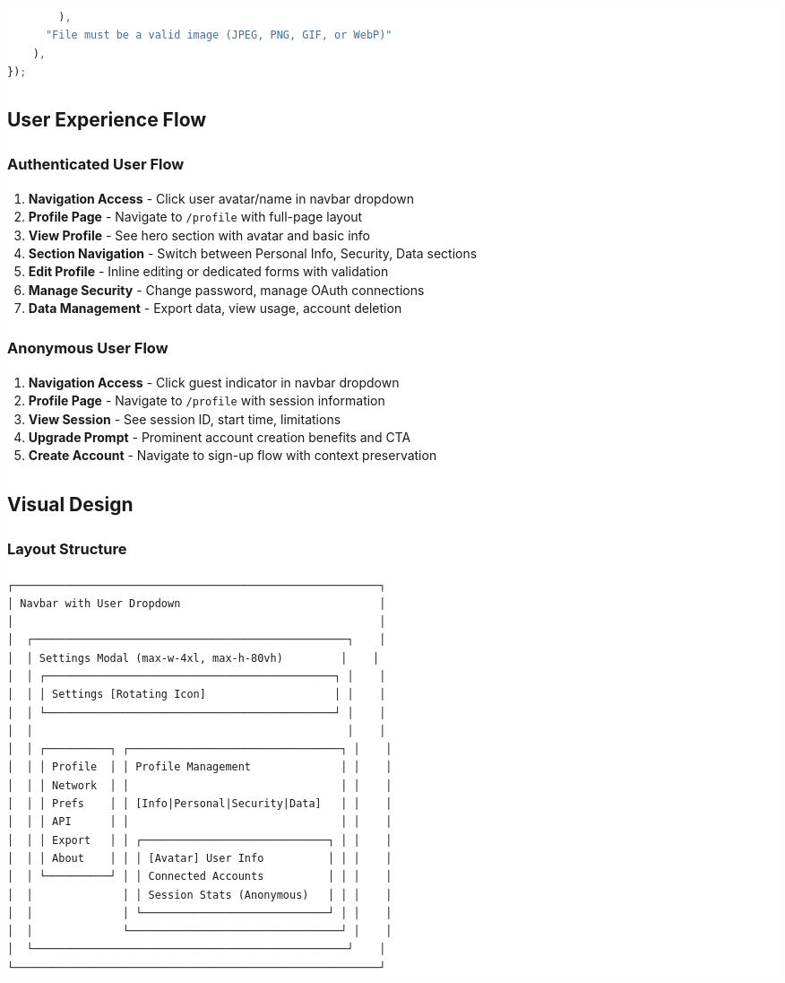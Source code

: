 ```typescript
        ),
      "File must be a valid image (JPEG, PNG, GIF, or WebP)"
    ),
});
```

## User Experience Flow

### Authenticated User Flow

1. **Navigation Access** - Click user avatar/name in navbar dropdown
2. **Profile Page** - Navigate to `/profile` with full-page layout
3. **View Profile** - See hero section with avatar and basic info
4. **Section Navigation** - Switch between Personal Info, Security, Data sections
5. **Edit Profile** - Inline editing or dedicated forms with validation
6. **Manage Security** - Change password, manage OAuth connections
7. **Data Management** - Export data, view usage, account deletion

### Anonymous User Flow

1. **Navigation Access** - Click guest indicator in navbar dropdown
2. **Profile Page** - Navigate to `/profile` with session information
3. **View Session** - See session ID, start time, limitations
4. **Upgrade Prompt** - Prominent account creation benefits and CTA
5. **Create Account** - Navigate to sign-up flow with context preservation

## Visual Design

### Layout Structure

```
┌─────────────────────────────────────────────────────────┐
│ Navbar with User Dropdown                               │
│                                                         │
│  ┌─────────────────────────────────────────────────┐    │
│  │ Settings Modal (max-w-4xl, max-h-80vh)         │    │
│  │ ┌─────────────────────────────────────────────┐ │    │
│  │ │ Settings [Rotating Icon]                    │ │    │
│  │ └─────────────────────────────────────────────┘ │    │
│  │                                                 │    │
│  │ ┌──────────┐ ┌─────────────────────────────────┐ │    │
│  │ │ Profile  │ │ Profile Management              │ │    │
│  │ │ Network  │ │                                 │ │    │
│  │ │ Prefs    │ │ [Info|Personal|Security|Data]   │ │    │
│  │ │ API      │ │                                 │ │    │
│  │ │ Export   │ │ ┌─────────────────────────────┐ │ │    │
│  │ │ About    │ │ │ [Avatar] User Info          │ │ │    │
│  │ └──────────┘ │ │ Connected Accounts          │ │ │    │
│  │              │ │ Session Stats (Anonymous)   │ │ │    │
│  │              │ └─────────────────────────────┘ │ │    │
│  │              └─────────────────────────────────┘ │    │
│  └─────────────────────────────────────────────────┘    │
└─────────────────────────────────────────────────────────┘
```
